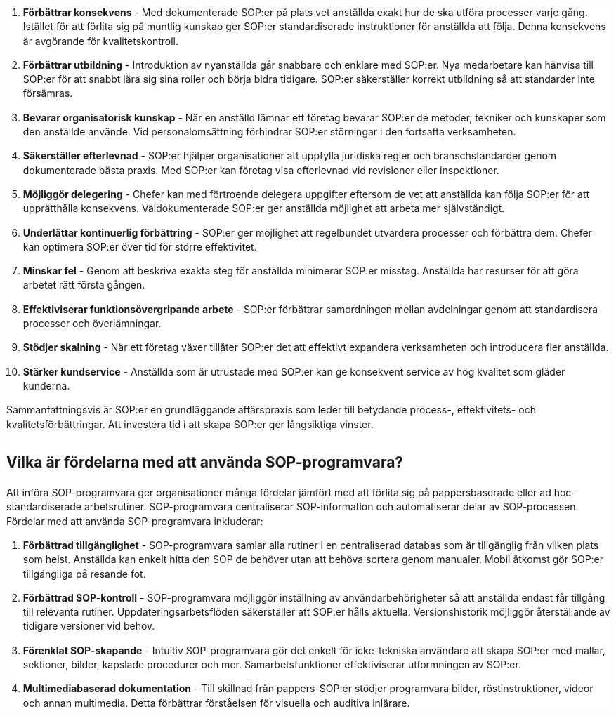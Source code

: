 1. **Förbättrar konsekvens** - Med dokumenterade SOP:er på plats vet anställda exakt hur de ska utföra processer varje gång. Istället för att förlita sig på muntlig kunskap ger SOP:er standardiserade instruktioner för anställda att följa. Denna konsekvens är avgörande för kvalitetskontroll.

2. **Förbättrar utbildning** - Introduktion av nyanställda går snabbare och enklare med SOP:er. Nya medarbetare kan hänvisa till SOP:er för att snabbt lära sig sina roller och börja bidra tidigare. SOP:er säkerställer korrekt utbildning så att standarder inte försämras.

3. **Bevarar organisatorisk kunskap** - När en anställd lämnar ett företag bevarar SOP:er de metoder, tekniker och kunskaper som den anställde använde. Vid personalomsättning förhindrar SOP:er störningar i den fortsatta verksamheten.

4. **Säkerställer efterlevnad** - SOP:er hjälper organisationer att uppfylla juridiska regler och branschstandarder genom dokumenterade bästa praxis. Med SOP:er kan företag visa efterlevnad vid revisioner eller inspektioner.

5. **Möjliggör delegering** - Chefer kan med förtroende delegera uppgifter eftersom de vet att anställda kan följa SOP:er för att upprätthålla konsekvens. Väldokumenterade SOP:er ger anställda möjlighet att arbeta mer självständigt.

6. **Underlättar kontinuerlig förbättring** - SOP:er ger möjlighet att regelbundet utvärdera processer och förbättra dem. Chefer kan optimera SOP:er över tid för större effektivitet.

7. **Minskar fel** - Genom att beskriva exakta steg för anställda minimerar SOP:er misstag. Anställda har resurser för att göra arbetet rätt första gången.

8. **Effektiviserar funktionsövergripande arbete** - SOP:er förbättrar samordningen mellan avdelningar genom att standardisera processer och överlämningar.

9. **Stödjer skalning** - När ett företag växer tillåter SOP:er det att effektivt expandera verksamheten och introducera fler anställda.

10. **Stärker kundservice** - Anställda som är utrustade med SOP:er kan ge konsekvent service av hög kvalitet som gläder kunderna.

Sammanfattningsvis är SOP:er en grundläggande affärspraxis som leder till betydande process-, effektivitets- och kvalitetsförbättringar. Att investera tid i att skapa SOP:er ger långsiktiga vinster.

## Vilka är fördelarna med att använda SOP-programvara?

Att införa SOP-programvara ger organisationer många fördelar jämfört med att förlita sig på pappersbaserade eller ad hoc-standardiserade arbetsrutiner. SOP-programvara centraliserar SOP-information och automatiserar delar av SOP-processen. Fördelar med att använda SOP-programvara inkluderar:

1. **Förbättrad tillgänglighet** - SOP-programvara samlar alla rutiner i en centraliserad databas som är tillgänglig från vilken plats som helst. Anställda kan enkelt hitta den SOP de behöver utan att behöva sortera genom manualer. Mobil åtkomst gör SOP:er tillgängliga på resande fot.

2. **Förbättrad SOP-kontroll** - SOP-programvara möjliggör inställning av användarbehörigheter så att anställda endast får tillgång till relevanta rutiner. Uppdateringsarbetsflöden säkerställer att SOP:er hålls aktuella. Versionshistorik möjliggör återställande av tidigare versioner vid behov.

3. **Förenklat SOP-skapande** - Intuitiv SOP-programvara gör det enkelt för icke-tekniska användare att skapa SOP:er med mallar, sektioner, bilder, kapslade procedurer och mer. Samarbetsfunktioner effektiviserar utformningen av SOP:er.

4. **Multimediabaserad dokumentation** - Till skillnad från pappers-SOP:er stödjer programvara bilder, röstinstruktioner, videor och annan multimedia. Detta förbättrar förståelsen för visuella och auditiva inlärare.
